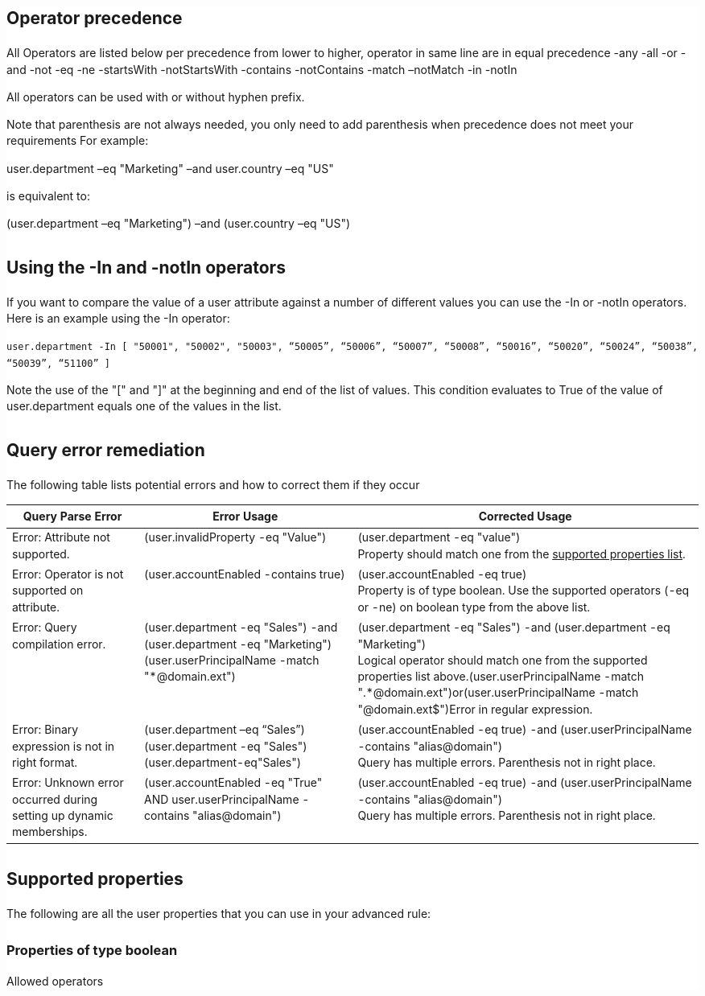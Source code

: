## Operator precedence

All Operators are listed below per precedence from lower to higher, operator in same line are in equal precedence
-any -all
-or
-and
-not
-eq -ne -startsWith -notStartsWith -contains -notContains -match –notMatch -in -notIn

All operators can be used with or without hyphen prefix.

Note that parenthesis are not always needed, you only need to add parenthesis when precedence does not meet your requirements
For example:

   user.department –eq "Marketing" –and user.country –eq "US"

is equivalent to:

   (user.department –eq "Marketing") –and (user.country –eq "US")

## Using the -In and -notIn operators

If you want to compare the value of a user attribute against a number of different values you can use the -In or -notIn operators. Here is an example using the -In operator:

	user.department -In [ "50001", "50002", "50003", “50005”, “50006”, “50007”, “50008”, “50016”, “50020”, “50024”, “50038”, “50039”, “51100” ]

Note the use of the "[" and "]" at the beginning and end of the list of values. This condition evaluates to True of the value of user.department equals one of the values in the list.

## Query error remediation
The following table lists potential errors and how to correct them if they occur

| Query Parse Error | Error Usage | Corrected Usage |
| --- | --- | --- |
| Error: Attribute not supported. |(user.invalidProperty -eq "Value") |(user.department -eq "value")<br/>Property should match one from the [supported properties list](#supported-properties). |
| Error: Operator is not supported on attribute. |(user.accountEnabled -contains true) |(user.accountEnabled -eq true)<br/>Property is of type boolean. Use the supported operators (-eq or -ne) on boolean type from the above list. |
| Error: Query compilation error. |(user.department -eq "Sales") -and (user.department -eq "Marketing")(user.userPrincipalName -match "*@domain.ext") |(user.department -eq "Sales") -and (user.department -eq "Marketing")<br/>Logical operator should match one from the supported properties list above.(user.userPrincipalName -match ".*@domain.ext")or(user.userPrincipalName -match "@domain.ext$")Error in regular expression. |
| Error: Binary expression is not in right format. |(user.department –eq “Sales”) (user.department -eq "Sales")(user.department-eq"Sales") |(user.accountEnabled -eq true) -and (user.userPrincipalName -contains "alias@domain")<br/>Query has multiple errors. Parenthesis not in right place. |
| Error: Unknown error occurred during setting up dynamic memberships. |(user.accountEnabled -eq "True" AND user.userPrincipalName -contains "alias@domain") |(user.accountEnabled -eq true) -and (user.userPrincipalName -contains "alias@domain")<br/>Query has multiple errors. Parenthesis not in right place. |

## Supported properties
The following are all the user properties that you can use in your advanced rule:

### Properties of type boolean
Allowed operators
